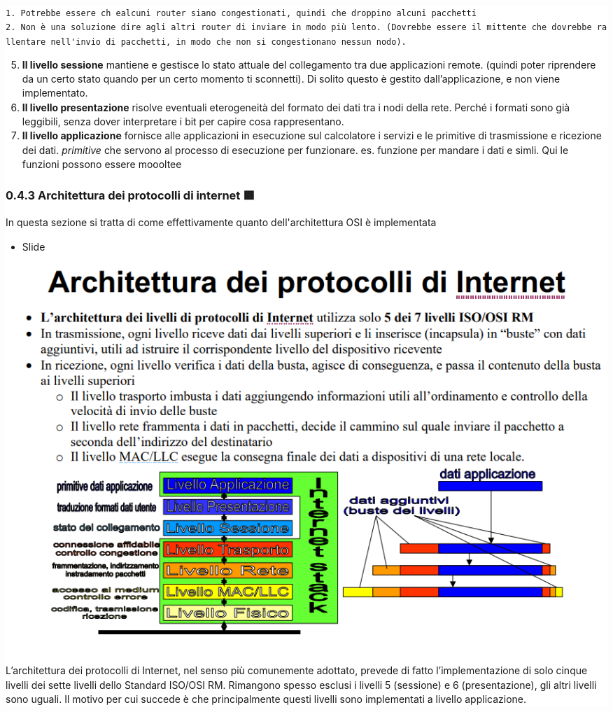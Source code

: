     1. Potrebbe essere ch ealcuni router siano congestionati, quindi che droppino alcuni pacchetti
    2. Non è una soluzione dire agli altri router di inviare in modo più lento. (Dovrebbe essere il mittente che dovrebbe rallentare nell'invio di pacchetti, in modo che non si congestionano nessun nodo).
5.  **Il livello sessione** mantiene e gestisce lo stato attuale del collegamento tra due applicazioni remote. (quindi poter riprendere da un certo stato quando per un certo momento ti sconnetti).
Di solito questo è gestito dall’applicazione, e non viene implementato.
6. **Il livello presentazione** risolve eventuali eterogeneità del formato dei dati tra i nodi della rete.
Perché i formati sono già leggibili, senza dover interpretare i bit per capire cosa rappresentano.
7. **Il livello applicazione** fornisce alle applicazioni in esecuzione sul calcolatore i servizi e le primitive di trasmissione e ricezione dei dati. *primitive* che servono al processo di esecuzione per funzionare. es. funzione per mandare i dati e simli. Qui le funzioni possono essere moooltee

### 0.4.3 Architettura dei protocolli di internet 🟩

In questa sezione si tratta di come effettivamente quanto dell'architettura OSI è implementata

- Slide

    <img src="/images/notes/image/universita/ex-notion/Architettura e livelli 1, 2/Untitled 2.png" alt="image/universita/ex-notion/Architettura e livelli 1, 2/Untitled 2">


L’architettura dei protocolli di Internet, nel senso più comunemente adottato, prevede di fatto l’implementazione di solo cinque livelli dei sette livelli dello Standard ISO/OSI RM. Rimangono spesso esclusi i livelli 5 (sessione) e 6 (presentazione), gli altri livelli sono uguali. Il motivo per cui succede è che principalmente questi livelli sono implementati a livello applicazione.
